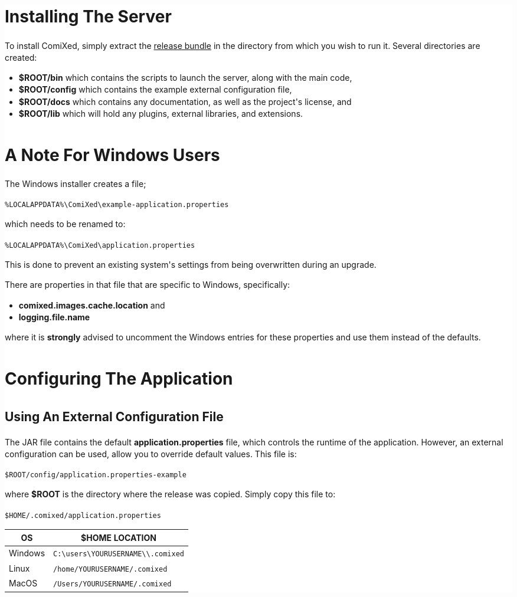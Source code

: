 

# Installing The Server

To install ComiXed, simply extract the [release bundle](https://github.com/comixed/comixed/releases)
in the directory from which you wish to run it. Several directories are created:

 * **$ROOT/bin** which contains the scripts to launch the server, along with the main code,
 * **$ROOT/config** which contains the example external configuration file,
 * **$ROOT/docs** which contains any documentation, as well as the project's license, and
 * **$ROOT/lib** which will hold any plugins, external libraries, and extensions. 


# A Note For Windows Users

The Windows installer creates a file;

    %LOCALAPPDATA%\ComiXed\example-application.properties

which needs to be renamed to:

    %LOCALAPPDATA%\ComiXed\application.properties

This is done to prevent an existing system's settings from being overwritten
during an upgrade.

There are properties in that file that are specific to Windows, specifically:

 * **comixed.images.cache.location** and
 * **logging.file.name**

where it is **strongly** advised to uncomment the Windows entries for these
properties and use them instead of the defaults.



# Configuring The Application

## Using An External Configuration File

The JAR file contains the default **application.properties** file, which
controls the runtime of the application. However, an external configuration
can be used, allow you to override default values. This file is:

    $ROOT/config/application.properties-example

where **$ROOT** is the directory where the release was copied. Simply copy
this file to:

    $HOME/.comixed/application.properties

| OS      | $HOME LOCATION                         |
|---------|----------------------------------------|
| Windows | ```C:\users\YOURUSERNAME\\.comixed```  |
| Linux   | ```/home/YOURUSERNAME/.comixed```      |
| MacOS   | ```/Users/YOURUSERNAME/.comixed```     |
